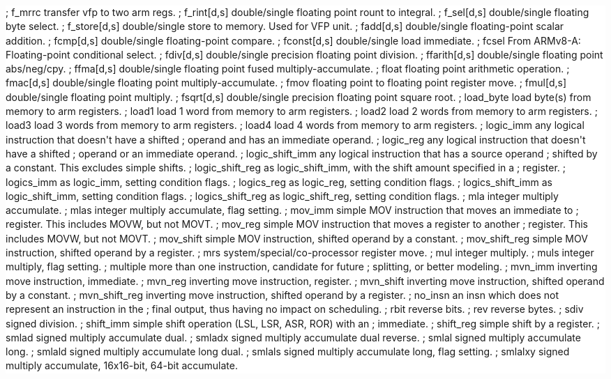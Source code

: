; f_mrrc             transfer vfp to two arm regs.
; f_rint[d,s]        double/single floating point rount to integral.
; f_sel[d,s]         double/single floating byte select.
; f_store[d,s]       double/single store to memory.  Used for VFP unit.
; fadd[d,s]          double/single floating-point scalar addition.
; fcmp[d,s]          double/single floating-point compare.
; fconst[d,s]        double/single load immediate.
; fcsel              From ARMv8-A: Floating-point conditional select.
; fdiv[d,s]          double/single precision floating point division.
; ffarith[d,s]       double/single floating point abs/neg/cpy.
; ffma[d,s]          double/single floating point fused multiply-accumulate.
; float              floating point arithmetic operation.
; fmac[d,s]          double/single floating point multiply-accumulate.
; fmov               floating point to floating point register move.
; fmul[d,s]          double/single floating point multiply.
; fsqrt[d,s]         double/single precision floating point square root.
; load_byte          load byte(s) from memory to arm registers.
; load1              load 1 word from memory to arm registers.
; load2              load 2 words from memory to arm registers.
; load3              load 3 words from memory to arm registers.
; load4              load 4 words from memory to arm registers.
; logic_imm          any logical instruction that doesn't have a shifted
;                    operand and has an immediate operand.
; logic_reg          any logical instruction that doesn't have a shifted
;                    operand or an immediate operand.
; logic_shift_imm    any logical instruction that has a source operand
;                    shifted by a constant.  This excludes simple shifts.
; logic_shift_reg    as logic_shift_imm, with the shift amount specified in a
;                    register.
; logics_imm         as logic_imm, setting condition flags.
; logics_reg         as logic_reg, setting condition flags.
; logics_shift_imm   as logic_shift_imm, setting condition flags.
; logics_shift_reg   as logic_shift_reg, setting condition flags.
; mla                integer multiply accumulate.
; mlas               integer multiply accumulate, flag setting.
; mov_imm            simple MOV instruction that moves an immediate to
;                    register.  This includes MOVW, but not MOVT.
; mov_reg            simple MOV instruction that moves a register to another
;                    register.  This includes MOVW, but not MOVT.
; mov_shift          simple MOV instruction, shifted operand by a constant.
; mov_shift_reg      simple MOV instruction, shifted operand by a register.
; mrs                system/special/co-processor register move.
; mul                integer multiply.
; muls               integer multiply, flag setting.
; multiple           more than one instruction, candidate for future
;                    splitting, or better modeling.
; mvn_imm            inverting move instruction, immediate.
; mvn_reg            inverting move instruction, register.
; mvn_shift          inverting move instruction, shifted operand by a constant.
; mvn_shift_reg      inverting move instruction, shifted operand by a register.
; no_insn            an insn which does not represent an instruction in the
;                    final output, thus having no impact on scheduling.
; rbit               reverse bits.
; rev                reverse bytes.
; sdiv               signed division.
; shift_imm          simple shift operation (LSL, LSR, ASR, ROR) with an
;                    immediate.
; shift_reg          simple shift by a register.
; smlad              signed multiply accumulate dual.
; smladx             signed multiply accumulate dual reverse.
; smlal              signed multiply accumulate long.
; smlald             signed multiply accumulate long dual.
; smlals             signed multiply accumulate long, flag setting.
; smlalxy            signed multiply accumulate, 16x16-bit, 64-bit accumulate.